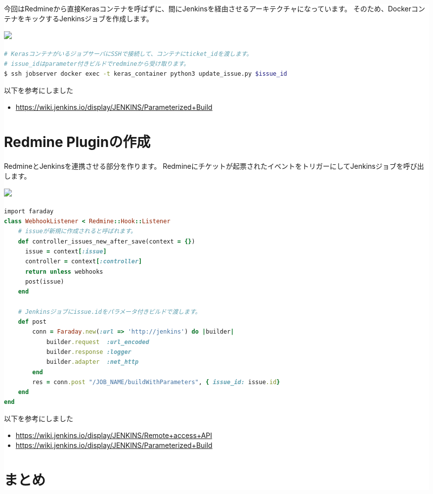 今回はRedmineから直接Kerasコンテナを呼ばずに、間にJenkinsを経由させるアーキテクチャになっています。
そのため、DockerコンテナをキックするJenkinsジョブを作成します。

<img src="/images/20171006/photo_20171006_08.png">

```sh サンプルコマンド
# KerasコンテナがいるジョブサーバにSSHで接続して、コンテナにticket_idを渡します。
# issue_idはparameter付きビルドでredmineから受け取ります。
$ ssh jobserver docker exec -t keras_container python3 update_issue.py $issue_id
```

以下を参考にしました

* https://wiki.jenkins.io/display/JENKINS/Parameterized+Build


# Redmine Pluginの作成

RedmineとJenkinsを連携させる部分を作ります。
Redmineにチケットが起票されたイベントをトリガーにしてJenkinsジョブを呼び出します。

<img src="/images/20171006/photo_20171006_09.png">


```rb サンプル実装.rb
import faraday
class WebhookListener < Redmine::Hook::Listener
    # issueが新規に作成されると呼ばれます。
    def controller_issues_new_after_save(context = {})
      issue = context[:issue]
      controller = context[:controller]
      return unless webhooks
      post(issue)
    end

    # Jenkinsジョブにissue.idをパラメータ付きビルドで渡します。
    def post
        conn = Faraday.new(:url => 'http://jenkins') do |builder|
            builder.request  :url_encoded
            builder.response :logger
            builder.adapter  :net_http
        end
        res = conn.post "/JOB_NAME/buildWithParameters", { issue_id: issue.id}
    end
end
```


以下を参考にしました

* https://wiki.jenkins.io/display/JENKINS/Remote+access+API
* https://wiki.jenkins.io/display/JENKINS/Parameterized+Build



# まとめ
